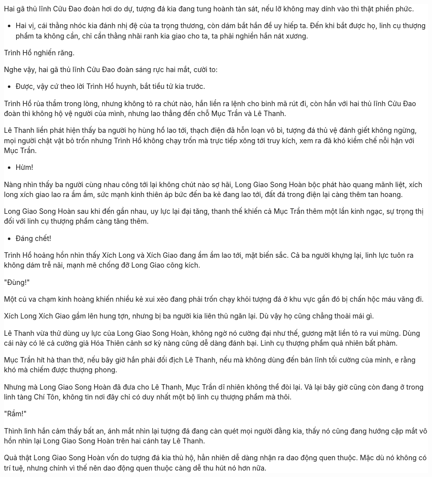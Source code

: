Hai gã thủ lĩnh Cửu Đao đoàn hơi do dự, tượng đá kia đang tung hoành tàn sát, nếu lỡ không may dính vào thì thật phiền phức.

- Hai vị, cái thằng nhóc kia đánh nhị đệ của ta trọng thương, còn dám bắt hắn để uy hiếp ta. Đến khi bắt được họ, linh cụ thượng phẩm ta không cần, chỉ cần thằng nhãi ranh kia giao cho ta, ta phải nghiền hắn nát xương.

Trình Hổ nghiến răng.

Nghe vậy, hai gã thủ lĩnh Cửu Đao đoàn sáng rực hai mắt, cười to:

- Được, vậy cứ theo lời Trình Hổ huynh, bắt tiểu tử kia trước.

Trình Hổ rủa thầm trong lòng, nhưng không tỏ ra chút nào, hắn liền ra lệnh cho binh mã rút đi, còn hắn với hai thủ lĩnh Cửu Đao đoàn thì không hộ vệ người của mình, nhưng lao thẳng đến chỗ Mục Trần và Lê Thanh.

Lê Thanh liền phát hiện thấy ba người họ hùng hổ lao tới, thạch điện đã hỗn loạn vô bì, tượng đá thủ vệ đánh giết không ngừng, mọi người chật vật bỏ trốn nhưng Trình Hổ không chạy trốn mà trực tiếp xông tới truy kích, xem ra đã khó kiềm chế nỗi hận với Mục Trần.

- Hừm!

Nàng nhìn thấy ba người cùng nhau công tới lại không chút nào sợ hãi, Long Giao Song Hoàn bộc phát hào quang mãnh liệt, xích long xích giao lao ra ầm ầm, sức mạnh kinh thiên áp bức đến ba kẻ đang lao tới, đất đá trong điện lại càng thêm tan hoang.

Long Giao Song Hoàn sau khi đến gần nhau, uy lực lại đại tăng, thanh thế khiến cả Mục Trần thêm một lần kinh ngạc, sự trọng thị đối với linh cụ thượng phẩm càng tăng thêm.

- Đáng chết!

Trình Hổ hoảng hồn nhìn thấy Xích Long và Xích Giao đang ầm ầm lao tới, mặt biến sắc. Cả ba người khựng lại, linh lực tuôn ra không dám trễ nãi, mạnh mẽ chống đỡ Long Giao công kích.

"Đùng!"

Một cú va chạm kinh hoàng khiến nhiều kẻ xui xẻo đang phải trốn chạy khỏi tượng đá ở khu vực gần đó bị chấn hộc máu văng đi.

Xích Long Xích Giao gầm lên hung tợn, nhưng bị ba người kia liên thủ ngăn lại. Dù vậy họ cũng chẳng thoải mái gì.

Lê Thanh vừa thử dùng uy lực của Long Giao Song Hoàn, không ngờ nó cường đại như thế, gương mặt liền tỏ ra vui mừng. Dùng cái này có lẻ cả cường giả Hóa Thiên cảnh sơ kỳ nàng cũng dễ dàng đánh bại. Linh cụ thượng phẩm quả nhiên bất phàm.

Mục Trần hít hà than thở, nếu bây giờ hắn phải đối địch Lê Thanh, nếu mà không dùng đến bản lĩnh tối cường của mình, e rằng khó mà chiếm được thượng phong.

Nhưng mà Long Giao Song Hoàn đã đưa cho Lê Thanh, Mục Trần dĩ nhiên không thể đòi lại. Vả lại bây giờ cũng còn đang ở trong linh tàng Chí Tôn, không tin nơi đây chỉ có duy nhất một bộ linh cụ thượng phẩm mà thôi.

"Rầm!"

Thình lình hắn cảm thấy bất an, ánh mắt nhìn lại tượng đá đang càn quét mọi người đằng kia, thấy nó cũng đang hướng cặp mắt vô hồn nhìn lại Long Giao Song Hoàn trên hai cánh tay Lê Thanh.

Quả thật Long Giao Song Hoàn vốn do tượng đá kia thủ hộ, hẳn nhiên dễ dàng nhận ra dao động quen thuộc. Mặc dù nó không có trí tuệ, nhưng chính vì thế nên dao động quen thuộc càng dễ thu hút nó hơn nữa.
